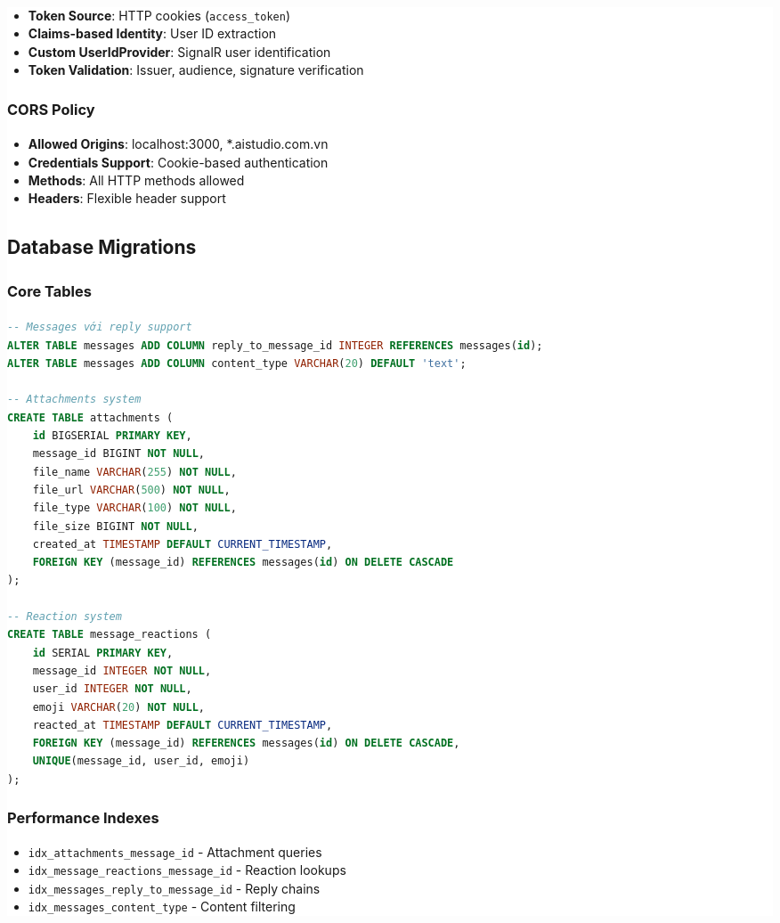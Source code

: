 - **Token Source**: HTTP cookies (`access_token`)
- **Claims-based Identity**: User ID extraction
- **Custom UserIdProvider**: SignalR user identification
- **Token Validation**: Issuer, audience, signature verification

### CORS Policy

- **Allowed Origins**: localhost:3000, \*.aistudio.com.vn
- **Credentials Support**: Cookie-based authentication
- **Methods**: All HTTP methods allowed
- **Headers**: Flexible header support

## Database Migrations

### Core Tables

```sql
-- Messages với reply support
ALTER TABLE messages ADD COLUMN reply_to_message_id INTEGER REFERENCES messages(id);
ALTER TABLE messages ADD COLUMN content_type VARCHAR(20) DEFAULT 'text';

-- Attachments system
CREATE TABLE attachments (
    id BIGSERIAL PRIMARY KEY,
    message_id BIGINT NOT NULL,
    file_name VARCHAR(255) NOT NULL,
    file_url VARCHAR(500) NOT NULL,
    file_type VARCHAR(100) NOT NULL,
    file_size BIGINT NOT NULL,
    created_at TIMESTAMP DEFAULT CURRENT_TIMESTAMP,
    FOREIGN KEY (message_id) REFERENCES messages(id) ON DELETE CASCADE
);

-- Reaction system
CREATE TABLE message_reactions (
    id SERIAL PRIMARY KEY,
    message_id INTEGER NOT NULL,
    user_id INTEGER NOT NULL,
    emoji VARCHAR(20) NOT NULL,
    reacted_at TIMESTAMP DEFAULT CURRENT_TIMESTAMP,
    FOREIGN KEY (message_id) REFERENCES messages(id) ON DELETE CASCADE,
    UNIQUE(message_id, user_id, emoji)
);
```

### Performance Indexes

- `idx_attachments_message_id` - Attachment queries
- `idx_message_reactions_message_id` - Reaction lookups
- `idx_messages_reply_to_message_id` - Reply chains
- `idx_messages_content_type` - Content filtering
